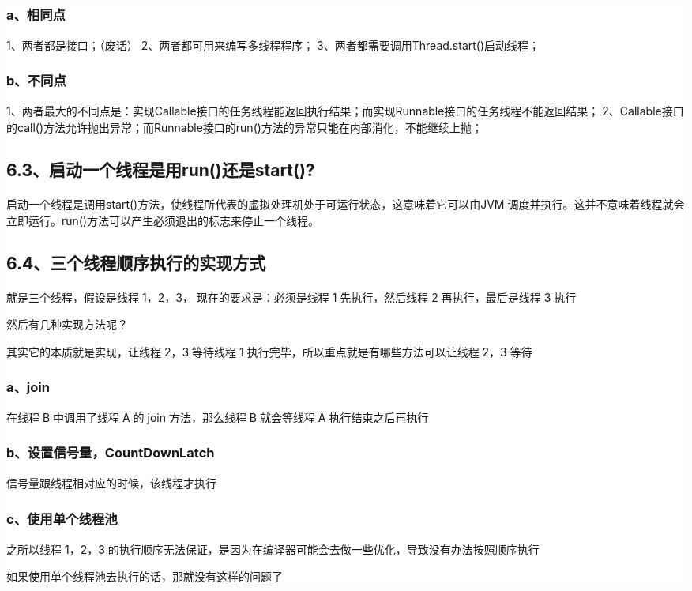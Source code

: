 ### a、相同点

1、两者都是接口；（废话）
2、两者都可用来编写多线程程序；
3、两者都需要调用Thread.start()启动线程；

### b、不同点

1、两者最大的不同点是：实现Callable接口的任务线程能返回执行结果；而实现Runnable接口的任务线程不能返回结果；
2、Callable接口的call()方法允许抛出异常；而Runnable接口的run()方法的异常只能在内部消化，不能继续上抛；

## 6.3、启动一个线程是用run()还是start()?

启动一个线程是调用start()方法，使线程所代表的虚拟处理机处于可运行状态，这意味着它可以由JVM 调度并执行。这并不意味着线程就会立即运行。run()方法可以产生必须退出的标志来停止一个线程。

## 6.4、三个线程顺序执行的实现方式

就是三个线程，假设是线程 1，2，3， 现在的要求是：必须是线程 1 先执行，然后线程 2 再执行，最后是线程 3 执行

然后有几种实现方法呢？

其实它的本质就是实现，让线程 2，3 等待线程 1 执行完毕，所以重点就是有哪些方法可以让线程 2，3 等待

### a、join

在线程 B 中调用了线程 A 的 join 方法，那么线程 B 就会等线程 A 执行结束之后再执行

### b、设置信号量，CountDownLatch

信号量跟线程相对应的时候，该线程才执行

### c、使用单个线程池

之所以线程 1，2，3 的执行顺序无法保证，是因为在编译器可能会去做一些优化，导致没有办法按照顺序执行

如果使用单个线程池去执行的话，那就没有这样的问题了